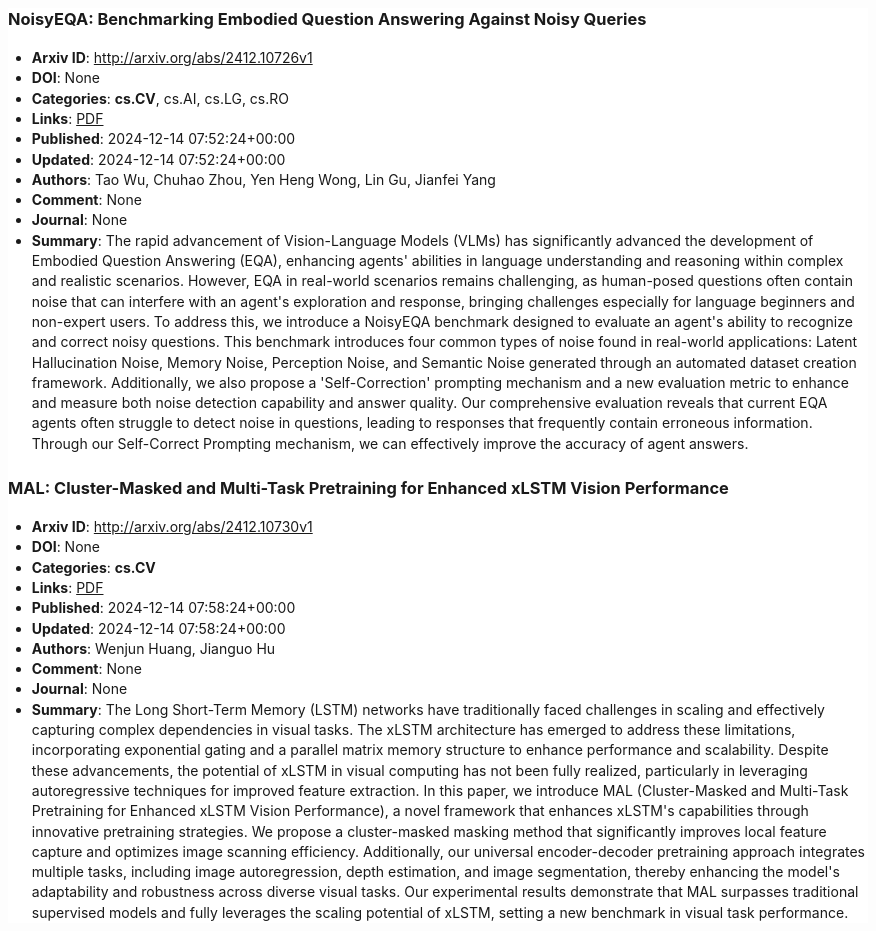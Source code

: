 

### NoisyEQA: Benchmarking Embodied Question Answering Against Noisy Queries
- **Arxiv ID**: http://arxiv.org/abs/2412.10726v1
- **DOI**: None
- **Categories**: **cs.CV**, cs.AI, cs.LG, cs.RO
- **Links**: [PDF](http://arxiv.org/pdf/2412.10726v1)
- **Published**: 2024-12-14 07:52:24+00:00
- **Updated**: 2024-12-14 07:52:24+00:00
- **Authors**: Tao Wu, Chuhao Zhou, Yen Heng Wong, Lin Gu, Jianfei Yang
- **Comment**: None
- **Journal**: None
- **Summary**: The rapid advancement of Vision-Language Models (VLMs) has significantly advanced the development of Embodied Question Answering (EQA), enhancing agents' abilities in language understanding and reasoning within complex and realistic scenarios. However, EQA in real-world scenarios remains challenging, as human-posed questions often contain noise that can interfere with an agent's exploration and response, bringing challenges especially for language beginners and non-expert users. To address this, we introduce a NoisyEQA benchmark designed to evaluate an agent's ability to recognize and correct noisy questions. This benchmark introduces four common types of noise found in real-world applications: Latent Hallucination Noise, Memory Noise, Perception Noise, and Semantic Noise generated through an automated dataset creation framework. Additionally, we also propose a 'Self-Correction' prompting mechanism and a new evaluation metric to enhance and measure both noise detection capability and answer quality. Our comprehensive evaluation reveals that current EQA agents often struggle to detect noise in questions, leading to responses that frequently contain erroneous information. Through our Self-Correct Prompting mechanism, we can effectively improve the accuracy of agent answers.



### MAL: Cluster-Masked and Multi-Task Pretraining for Enhanced xLSTM Vision Performance
- **Arxiv ID**: http://arxiv.org/abs/2412.10730v1
- **DOI**: None
- **Categories**: **cs.CV**
- **Links**: [PDF](http://arxiv.org/pdf/2412.10730v1)
- **Published**: 2024-12-14 07:58:24+00:00
- **Updated**: 2024-12-14 07:58:24+00:00
- **Authors**: Wenjun Huang, Jianguo Hu
- **Comment**: None
- **Journal**: None
- **Summary**: The Long Short-Term Memory (LSTM) networks have traditionally faced challenges in scaling and effectively capturing complex dependencies in visual tasks. The xLSTM architecture has emerged to address these limitations, incorporating exponential gating and a parallel matrix memory structure to enhance performance and scalability. Despite these advancements, the potential of xLSTM in visual computing has not been fully realized, particularly in leveraging autoregressive techniques for improved feature extraction. In this paper, we introduce MAL (Cluster-Masked and Multi-Task Pretraining for Enhanced xLSTM Vision Performance), a novel framework that enhances xLSTM's capabilities through innovative pretraining strategies. We propose a cluster-masked masking method that significantly improves local feature capture and optimizes image scanning efficiency. Additionally, our universal encoder-decoder pretraining approach integrates multiple tasks, including image autoregression, depth estimation, and image segmentation, thereby enhancing the model's adaptability and robustness across diverse visual tasks. Our experimental results demonstrate that MAL surpasses traditional supervised models and fully leverages the scaling potential of xLSTM, setting a new benchmark in visual task performance.

